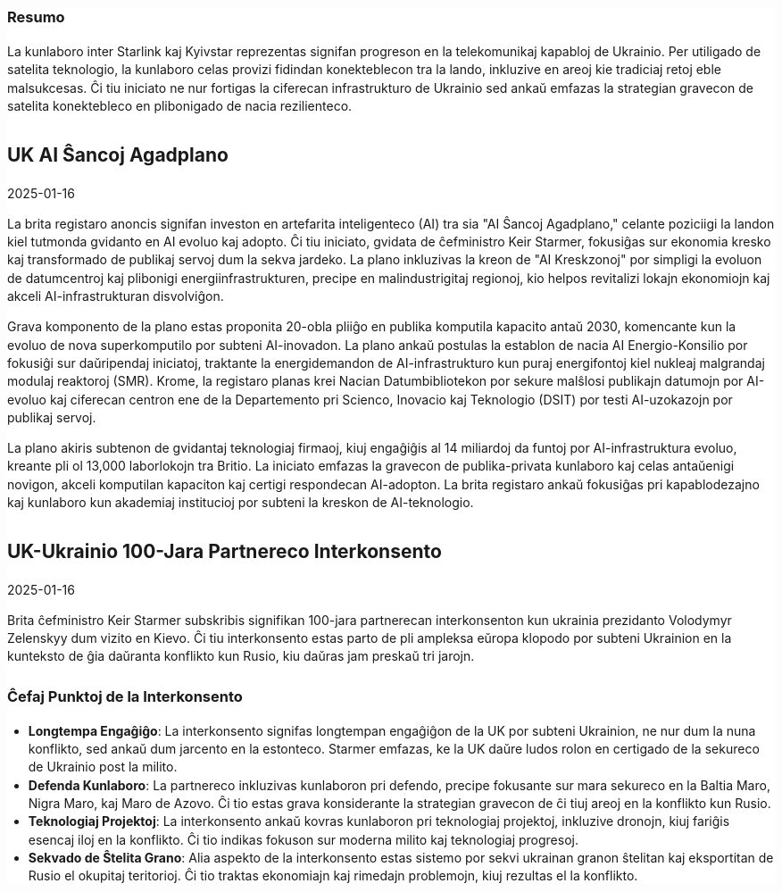 
### Resumo

La kunlaboro inter Starlink kaj Kyivstar reprezentas signifan progreson en la telekomunikaj kapabloj
de Ukrainio. Per utiligado de satelita teknologio, la kunlaboro celas provizi fidindan konekteblecon
tra la lando, inkluzive en areoj kie tradiciaj retoj eble malsukcesas. Ĉi tiu iniciato ne nur
fortigas la ciferecan infrastrukturo de Ukrainio sed ankaŭ emfazas la strategian gravecon de
satelita konektebleco en plibonigado de nacia rezilienteco.

## UK AI Ŝancoj Agadplano

2025-01-16

La brita registaro anoncis signifan investon en artefarita inteligenteco (AI) tra sia "AI Ŝancoj
Agadplano," celante poziciigi la landon kiel tutmonda gvidanto en AI evoluo kaj adopto. Ĉi tiu
iniciato, gvidata de ĉefministro Keir Starmer, fokusiĝas sur ekonomia kresko kaj transformado de
publikaj servoj dum la sekva jardeko. La plano inkluzivas la kreon de "AI Kreskzonoj" por simpligi
la evoluon de datumcentroj kaj plibonigi energiinfrastrukturen, precipe en malindustrigitaj
regionoj, kio helpos revitalizi lokajn ekonomiojn kaj akceli AI-infrastrukturan disvolviĝon.

Grava komponento de la plano estas proponita 20-obla pliiĝo en publika komputila kapacito antaŭ
2030, komencante kun la evoluo de nova superkomputilo por subteni AI-inovadon. La plano ankaŭ
postulas la establon de nacia AI Energio-Konsilio por fokusiĝi sur daŭripendaj iniciatoj, traktante
la energidemandon de AI-infrastrukturo kun puraj energifontoj kiel nukleaj malgrandaj modulaj
reaktoroj (SMR). Krome, la registaro planas krei Nacian Datumbibliotekon por sekure malŝlosi
publikajn datumojn por AI-evoluo kaj ciferecan centron ene de la Departemento pri Scienco, Inovacio
kaj Teknologio (DSIT) por testi AI-uzokazojn por publikaj servoj.

La plano akiris subtenon de gvidantaj teknologiaj firmaoj, kiuj engaĝiĝis al 14 miliardoj da funtoj
por AI-infrastruktura evoluo, kreante pli ol 13,000 laborlokojn tra Britio. La iniciato emfazas la
gravecon de publika-privata kunlaboro kaj celas antaŭenigi novigon, akceli komputilan kapaciton kaj
certigi respondecan AI-adopton. La brita registaro ankaŭ fokusiĝas pri kapablodezajno kaj kunlaboro
kun akademiaj institucioj por subteni la kreskon de AI-teknologio.

## UK-Ukrainio 100-Jara Partnereco Interkonsento

2025-01-16

Brita ĉefministro Keir Starmer subskribis signifikan 100-jara partnerecan interkonsenton kun
ukrainia prezidanto Volodymyr Zelenskyy dum vizito en Kievo. Ĉi tiu interkonsento estas parto de pli
ampleksa eŭropa klopodo por subteni Ukrainion en la kunteksto de ĝia daŭranta konflikto kun Rusio,
kiu daŭras jam preskaŭ tri jarojn.

### Ĉefaj Punktoj de la Interkonsento

- **Longtempa Engaĝiĝo**: La interkonsento signifas longtempan engaĝiĝon de la UK por subteni
  Ukrainion, ne nur dum la nuna konflikto, sed ankaŭ dum jarcento en la estonteco. Starmer emfazas,
  ke la UK daŭre ludos rolon en certigado de la sekureco de Ukrainio post la milito.
- **Defenda Kunlaboro**: La partnereco inkluzivas kunlaboron pri defendo, precipe fokusante sur mara
  sekureco en la Baltia Maro, Nigra Maro, kaj Maro de Azovo. Ĉi tio estas grava konsiderante la
  strategian gravecon de ĉi tiuj areoj en la konflikto kun Rusio.
- **Teknologiaj Projektoj**: La interkonsento ankaŭ kovras kunlaboron pri teknologiaj projektoj,
  inkluzive dronojn, kiuj fariĝis esencaj iloj en la konflikto. Ĉi tio indikas fokuson sur moderna
  milito kaj teknologiaj progresoj.
- **Sekvado de Ŝtelita Grano**: Alia aspekto de la interkonsento estas sistemo por sekvi ukrainan
  granon ŝtelitan kaj eksportitan de Rusio el okupitaj teritorioj. Ĉi tio traktas ekonomiajn kaj
  rimedajn problemojn, kiuj rezultas el la konflikto.
